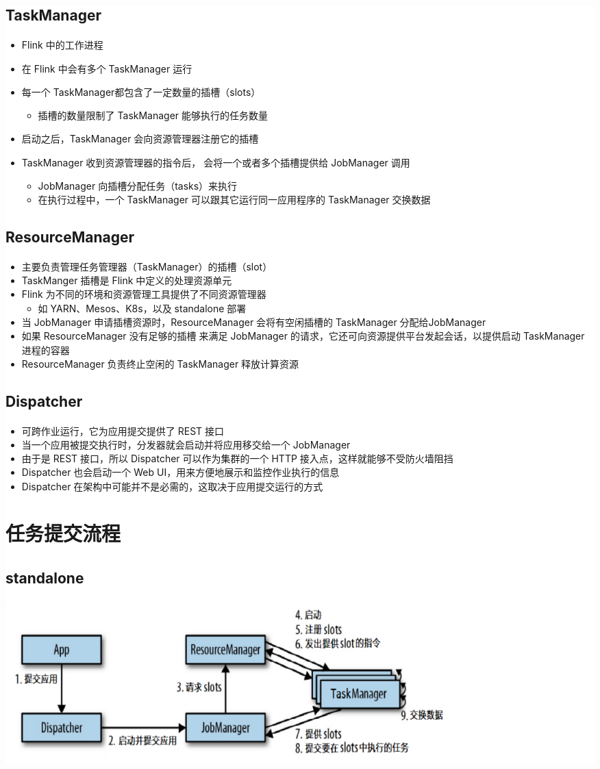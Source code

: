 

## TaskManager

- Flink 中的工作进程
- 在 Flink 中会有多个 TaskManager 运行
- 每一个 TaskManager都包含了一定数量的插槽（slots）
  - 插槽的数量限制了 TaskManager 能够执行的任务数量

- 启动之后，TaskManager 会向资源管理器注册它的插槽
- TaskManager 收到资源管理器的指令后， 会将一个或者多个插槽提供给 JobManager 调用
  - JobManager 向插槽分配任务（tasks）来执行
  - 在执行过程中，一个 TaskManager 可以跟其它运行同一应用程序的 TaskManager 交换数据



## ResourceManager

- 主要负责管理任务管理器（TaskManager）的插槽（slot）
- TaskManger 插槽是 Flink 中定义的处理资源单元
- Flink 为不同的环境和资源管理工具提供了不同资源管理器
  - 如 YARN、Mesos、K8s，以及 standalone 部署
- 当 JobManager 申请插槽资源时，ResourceManager 会将有空闲插槽的 TaskManager 分配给JobManager
- 如果 ResourceManager 没有足够的插槽 来满足 JobManager 的请求，它还可向资源提供平台发起会话，以提供启动 TaskManager 进程的容器
- ResourceManager 负责终止空闲的 TaskManager 释放计算资源



## Dispatcher

- 可跨作业运行，它为应用提交提供了 REST 接口
- 当一个应用被提交执行时，分发器就会启动并将应用移交给一个 JobManager
- 由于是 REST 接口，所以 Dispatcher 可以作为集群的一个 HTTP 接入点，这样就能够不受防火墙阻挡
- Dispatcher 也会启动一个 Web UI，用来方便地展示和监控作业执行的信息
- Dispatcher 在架构中可能并不是必需的，这取决于应用提交运行的方式



# 任务提交流程



## standalone

<img src="img/20.png" style="zoom:80%;" /> 
